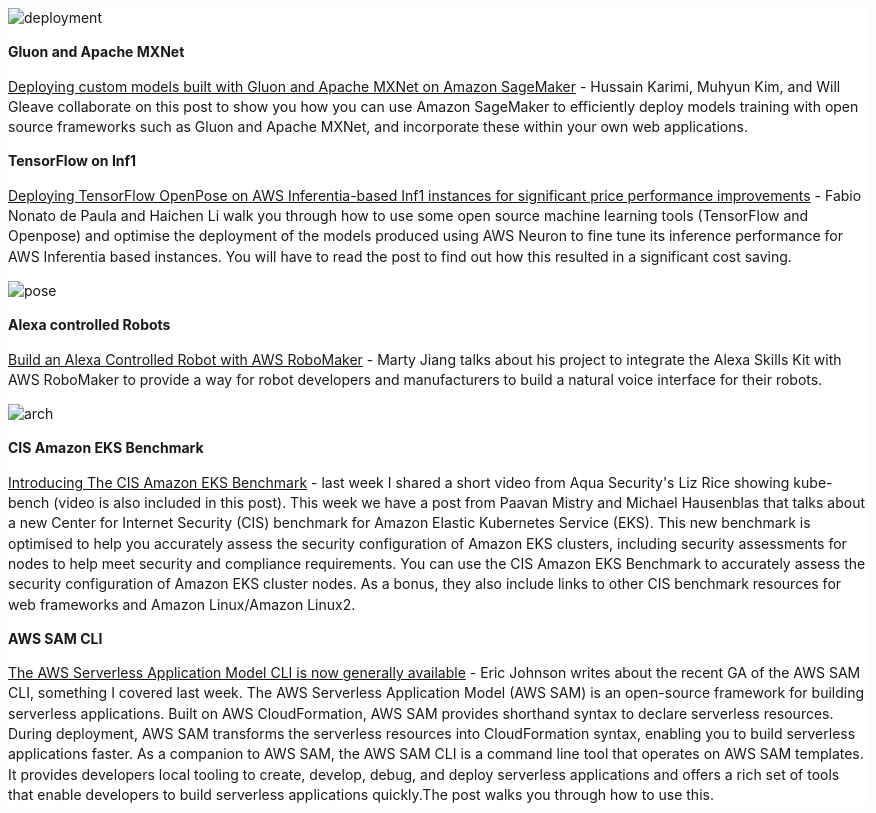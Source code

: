 ![deployment](https://d2908q01vomqb2.cloudfront.net/e1822db470e60d090affd0956d743cb0e7cdf113/2020/07/14/Architecture-of-using-Amazon-EFS-as-the-shared-persistent-file-storage-layer-for-a-containerized-Jenkins-application-deployed-on-Amazon-EKS.png)

**Gluon and Apache MXNet**

[Deploying custom models built with Gluon and Apache MXNet on Amazon SageMaker](https://aws.amazon.com/blogs/machine-learning/deploying-custom-models-built-with-gluon-and-apache-mxnet-on-amazon-sagemaker/) - Hussain Karimi, Muhyun Kim, and Will Gleave collaborate on this post to show you how you can use Amazon SageMaker to efficiently deploy models training with open source frameworks such as Gluon and Apache MXNet, and incorporate these within your own web applications.

**TensorFlow on Inf1**

[Deploying TensorFlow OpenPose on AWS Inferentia-based Inf1 instances for significant price performance improvements](https://aws.amazon.com/blogs/machine-learning/deploying-tensorflow-openpose-on-aws-inferentia-based-inf1-instances-for-significant-price-performance-improvements/) -  Fabio Nonato de Paula and Haichen Li walk you through how to use some open source machine learning tools (TensorFlow and Openpose) and optimise the deployment of the models produced using AWS Neuron to fine tune its inference performance for AWS Inferentia based instances. You will have to read the post to find out how this resulted in a significant cost saving.

![pose](https://d2908q01vomqb2.cloudfront.net/f1f836cb4ea6efb2a0b1b99f41ad8b103eff4b59/2020/07/21/openpose-3.jpg)

**Alexa controlled Robots**

[Build an Alexa Controlled Robot with AWS RoboMaker](https://aws.amazon.com/blogs/robotics/build-alexa-controlled-robot/) - Marty Jiang talks about his project to integrate the Alexa Skills Kit with AWS RoboMaker to provide a way for robot developers and manufacturers to build a natural voice interface for their robots.

![arch](https://d2908q01vomqb2.cloudfront.net/a9334987ece78b6fe8bf130ef00b74847c1d3da6/2020/07/16/alexa-blog-0_1.jpg)

**CIS Amazon EKS Benchmark**

[Introducing The CIS Amazon EKS Benchmark](https://aws.amazon.com/blogs/containers/introducing-cis-amazon-eks-benchmark/) - last week I shared a short video from Aqua Security's Liz Rice showing kube-bench (video is also included in this post). This week we have a post from Paavan Mistry and Michael Hausenblas that talks about a new Center for Internet Security (CIS) benchmark for Amazon Elastic Kubernetes Service (EKS). This new benchmark is optimised to help you accurately assess the security configuration of Amazon EKS clusters, including security assessments for nodes to help meet security and compliance requirements. You can use the CIS Amazon EKS Benchmark to accurately assess the security configuration of Amazon EKS cluster nodes. As a bonus, they also include links to other CIS benchmark resources for web frameworks and Amazon Linux/Amazon Linux2.

**AWS SAM CLI**

[The AWS Serverless Application Model CLI is now generally available](https://aws.amazon.com/blogs/compute/the-aws-serverless-application-model-cli-is-now-generally-available/) -  Eric Johnson writes about the recent GA of the AWS SAM CLI, something I covered last week. The AWS Serverless Application Model (AWS SAM) is an open-source framework for building serverless applications. Built on AWS CloudFormation, AWS SAM provides shorthand syntax to declare serverless resources. During deployment, AWS SAM transforms the serverless resources into CloudFormation syntax, enabling you to build serverless applications faster. As a companion to AWS SAM, the AWS SAM CLI is a command line tool that operates on AWS SAM templates. It provides developers local tooling to create, develop, debug, and deploy serverless applications and offers a rich set of tools that enable developers to build serverless applications quickly.The post walks you through how to use this.
